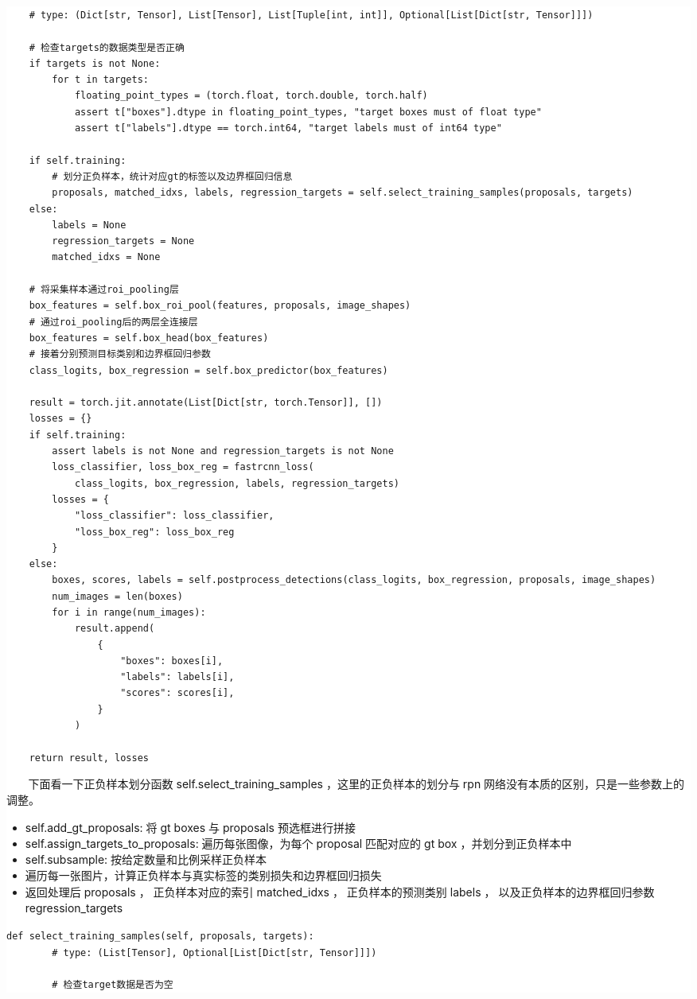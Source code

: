 ```
    # type: (Dict[str, Tensor], List[Tensor], List[Tuple[int, int]], Optional[List[Dict[str, Tensor]]])

    # 检查targets的数据类型是否正确
    if targets is not None:
        for t in targets:
            floating_point_types = (torch.float, torch.double, torch.half)
            assert t["boxes"].dtype in floating_point_types, "target boxes must of float type"
            assert t["labels"].dtype == torch.int64, "target labels must of int64 type"

    if self.training:
        # 划分正负样本，统计对应gt的标签以及边界框回归信息
        proposals, matched_idxs, labels, regression_targets = self.select_training_samples(proposals, targets)
    else:
        labels = None
        regression_targets = None
        matched_idxs = None

    # 将采集样本通过roi_pooling层
    box_features = self.box_roi_pool(features, proposals, image_shapes)
    # 通过roi_pooling后的两层全连接层
    box_features = self.box_head(box_features)
    # 接着分别预测目标类别和边界框回归参数
    class_logits, box_regression = self.box_predictor(box_features)

    result = torch.jit.annotate(List[Dict[str, torch.Tensor]], [])
    losses = {}
    if self.training:
        assert labels is not None and regression_targets is not None
        loss_classifier, loss_box_reg = fastrcnn_loss(
            class_logits, box_regression, labels, regression_targets)
        losses = {
            "loss_classifier": loss_classifier,
            "loss_box_reg": loss_box_reg
        }
    else:
        boxes, scores, labels = self.postprocess_detections(class_logits, box_regression, proposals, image_shapes)
        num_images = len(boxes)
        for i in range(num_images):
            result.append(
                {
                    "boxes": boxes[i],
                    "labels": labels[i],
                    "scores": scores[i],
                }
            )

    return result, losses
```
&#160; &#160; &#160; &#160;下面看一下正负样本划分函数 self.select_training_samples ，这里的正负样本的划分与 rpn 网络没有本质的区别，只是一些参数上的调整。
* self.add_gt_proposals: 将 gt boxes 与 proposals 预选框进行拼接
* self.assign_targets_to_proposals: 遍历每张图像，为每个 proposal 匹配对应的 gt box ，并划分到正负样本中
* self.subsample: 按给定数量和比例采样正负样本
* 遍历每一张图片，计算正负样本与真实标签的类别损失和边界框回归损失
* 返回处理后 proposals ， 正负样本对应的索引 matched_idxs ， 正负样本的预测类别 labels ， 以及正负样本的边界框回归参数 regression_targets
```
def select_training_samples(self, proposals, targets):
        # type: (List[Tensor], Optional[List[Dict[str, Tensor]]])

        # 检查target数据是否为空
```